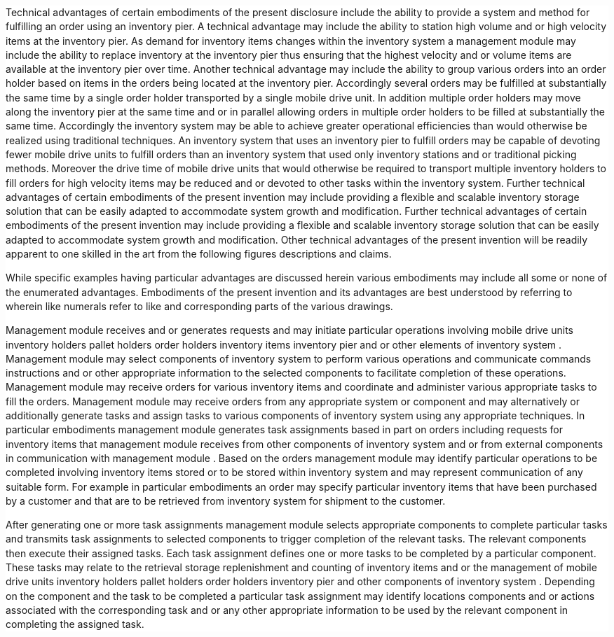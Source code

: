 Technical advantages of certain embodiments of the present disclosure include the ability to provide a system and method for fulfilling an order using an inventory pier. A technical advantage may include the ability to station high volume and or high velocity items at the inventory pier. As demand for inventory items changes within the inventory system a management module may include the ability to replace inventory at the inventory pier thus ensuring that the highest velocity and or volume items are available at the inventory pier over time. Another technical advantage may include the ability to group various orders into an order holder based on items in the orders being located at the inventory pier. Accordingly several orders may be fulfilled at substantially the same time by a single order holder transported by a single mobile drive unit. In addition multiple order holders may move along the inventory pier at the same time and or in parallel allowing orders in multiple order holders to be filled at substantially the same time. Accordingly the inventory system may be able to achieve greater operational efficiencies than would otherwise be realized using traditional techniques. An inventory system that uses an inventory pier to fulfill orders may be capable of devoting fewer mobile drive units to fulfill orders than an inventory system that used only inventory stations and or traditional picking methods. Moreover the drive time of mobile drive units that would otherwise be required to transport multiple inventory holders to fill orders for high velocity items may be reduced and or devoted to other tasks within the inventory system. Further technical advantages of certain embodiments of the present invention may include providing a flexible and scalable inventory storage solution that can be easily adapted to accommodate system growth and modification. Further technical advantages of certain embodiments of the present invention may include providing a flexible and scalable inventory storage solution that can be easily adapted to accommodate system growth and modification. Other technical advantages of the present invention will be readily apparent to one skilled in the art from the following figures descriptions and claims.

While specific examples having particular advantages are discussed herein various embodiments may include all some or none of the enumerated advantages. Embodiments of the present invention and its advantages are best understood by referring to wherein like numerals refer to like and corresponding parts of the various drawings.

Management module receives and or generates requests and may initiate particular operations involving mobile drive units inventory holders pallet holders order holders inventory items inventory pier and or other elements of inventory system . Management module may select components of inventory system to perform various operations and communicate commands instructions and or other appropriate information to the selected components to facilitate completion of these operations. Management module may receive orders for various inventory items and coordinate and administer various appropriate tasks to fill the orders. Management module may receive orders from any appropriate system or component and may alternatively or additionally generate tasks and assign tasks to various components of inventory system using any appropriate techniques. In particular embodiments management module generates task assignments based in part on orders including requests for inventory items that management module receives from other components of inventory system and or from external components in communication with management module . Based on the orders management module may identify particular operations to be completed involving inventory items stored or to be stored within inventory system and may represent communication of any suitable form. For example in particular embodiments an order may specify particular inventory items that have been purchased by a customer and that are to be retrieved from inventory system for shipment to the customer.

After generating one or more task assignments management module selects appropriate components to complete particular tasks and transmits task assignments to selected components to trigger completion of the relevant tasks. The relevant components then execute their assigned tasks. Each task assignment defines one or more tasks to be completed by a particular component. These tasks may relate to the retrieval storage replenishment and counting of inventory items and or the management of mobile drive units inventory holders pallet holders order holders inventory pier and other components of inventory system . Depending on the component and the task to be completed a particular task assignment may identify locations components and or actions associated with the corresponding task and or any other appropriate information to be used by the relevant component in completing the assigned task.
